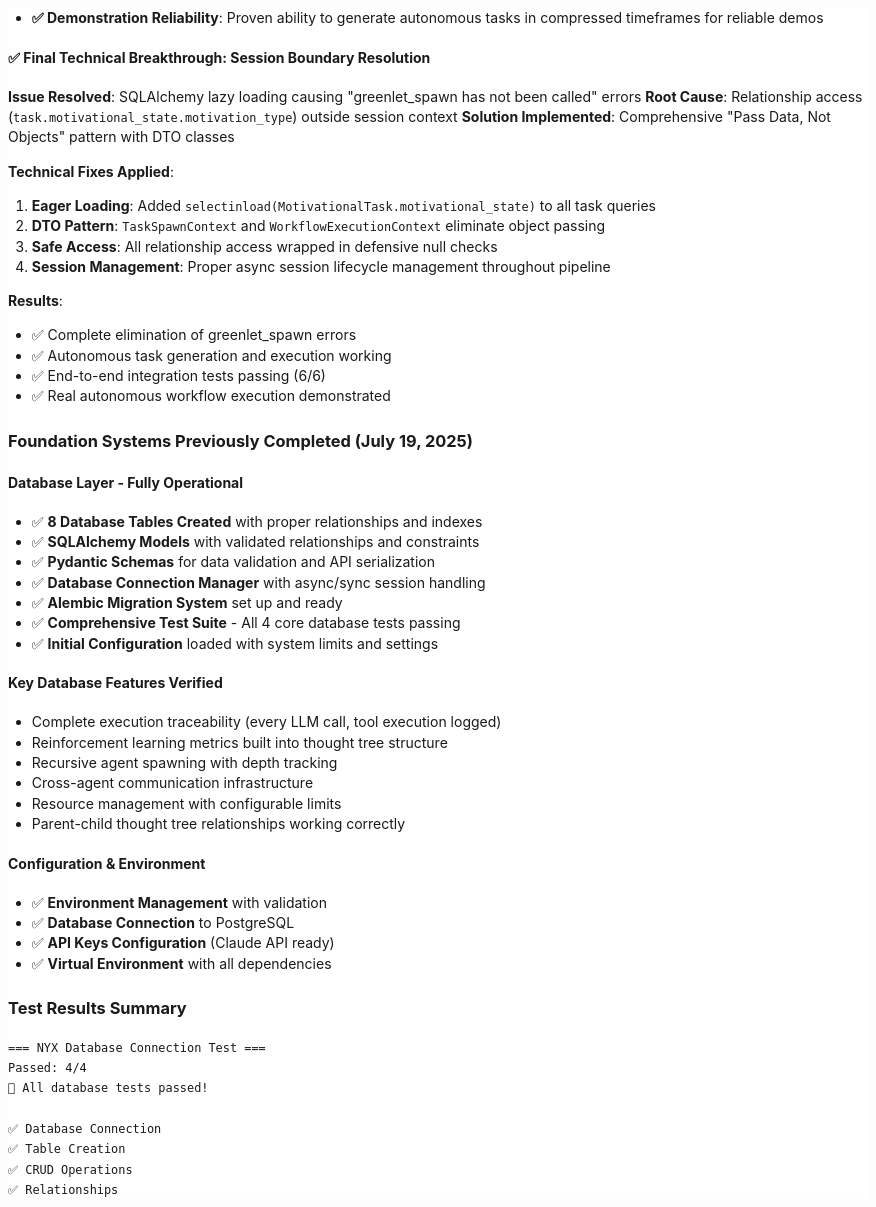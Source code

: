 - **✅ Demonstration Reliability**: Proven ability to generate autonomous tasks in compressed timeframes for reliable demos

#### ✅ Final Technical Breakthrough: Session Boundary Resolution
**Issue Resolved**: SQLAlchemy lazy loading causing "greenlet_spawn has not been called" errors
**Root Cause**: Relationship access (`task.motivational_state.motivation_type`) outside session context
**Solution Implemented**: Comprehensive "Pass Data, Not Objects" pattern with DTO classes

**Technical Fixes Applied**:
1. **Eager Loading**: Added `selectinload(MotivationalTask.motivational_state)` to all task queries
2. **DTO Pattern**: `TaskSpawnContext` and `WorkflowExecutionContext` eliminate object passing
3. **Safe Access**: All relationship access wrapped in defensive null checks
4. **Session Management**: Proper async session lifecycle management throughout pipeline

**Results**: 
- ✅ Complete elimination of greenlet_spawn errors
- ✅ Autonomous task generation and execution working
- ✅ End-to-end integration tests passing (6/6)
- ✅ Real autonomous workflow execution demonstrated

### Foundation Systems Previously Completed (July 19, 2025)

#### Database Layer - Fully Operational
- ✅ **8 Database Tables Created** with proper relationships and indexes
- ✅ **SQLAlchemy Models** with validated relationships and constraints
- ✅ **Pydantic Schemas** for data validation and API serialization
- ✅ **Database Connection Manager** with async/sync session handling
- ✅ **Alembic Migration System** set up and ready
- ✅ **Comprehensive Test Suite** - All 4 core database tests passing
- ✅ **Initial Configuration** loaded with system limits and settings

#### Key Database Features Verified
- Complete execution traceability (every LLM call, tool execution logged)
- Reinforcement learning metrics built into thought tree structure
- Recursive agent spawning with depth tracking
- Cross-agent communication infrastructure
- Resource management with configurable limits
- Parent-child thought tree relationships working correctly

#### Configuration & Environment
- ✅ **Environment Management** with validation
- ✅ **Database Connection** to PostgreSQL
- ✅ **API Keys Configuration** (Claude API ready)
- ✅ **Virtual Environment** with all dependencies

### Test Results Summary
```
=== NYX Database Connection Test ===
Passed: 4/4
🎉 All database tests passed!

✅ Database Connection
✅ Table Creation  
✅ CRUD Operations
✅ Relationships
```

